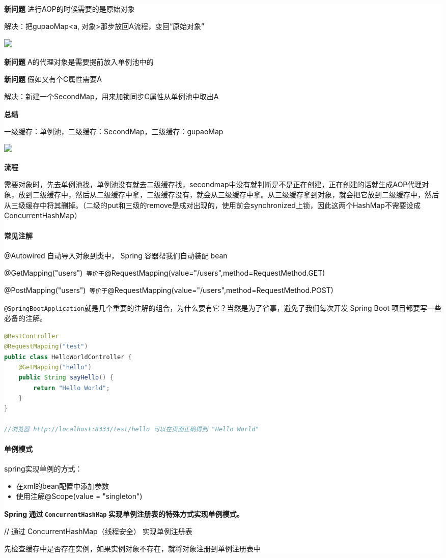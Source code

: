 **新问题** 进行AOP的时候需要的是原始对象

解决：把gupaoMap<a, 对象>那步放回A流程，变回“原始对象”

![](D:\ideaprojects\School-Notes\面试\pic\dit3.png)

**新问题** A的代理对象是需要提前放入单例池中的

**新问题** 假如又有个C属性需要A

解决：新建一个SecondMap，用来加锁同步C属性从单例池中取出A

**总结**

一级缓存：单例池，二级缓存：SecondMap，三级缓存：gupaoMap

![](D:\ideaprojects\School-Notes\面试\pic\dit5.png)

**流程**

需要对象时，先去单例池找，单例池没有就去二级缓存找，secondmap中没有就判断是不是正在创建，正在创建的话就生成AOP代理对象，放到二级缓存中，然后从二级缓存中拿，二级缓存没有，就会从三级缓存中拿。从三级缓存拿到对象，就会把它放到二级缓存中，然后从三级缓存中将其删掉。（二级的put和三级的remove是成对出现的，使用前会synchronized上锁，因此这两个HashMap不需要设成ConcurrentHashMap）

#### 常见注解

@Autowired 自动导入对象到类中， Spring 容器帮我们自动装配 bean

@GetMapping("users")` 等价于`@RequestMapping(value="/users",method=RequestMethod.GET)

@PostMapping("users")` 等价于`@RequestMapping(value="/users",method=RequestMethod.POST)

`@SpringBootApplication`就是几个重要的注解的组合，为什么要有它？当然是为了省事，避免了我们每次开发 Spring Boot 项目都要写一些必备的注解。

```java
@RestController
@RequestMapping("test")
public class HelloWorldController {
    @GetMapping("hello")
    public String sayHello() {
        return "Hello World";
    }
}

//浏览器 http://localhost:8333/test/hello 可以在页面正确得到 "Hello World" 
```

#### 单例模式

spring实现单例的方式：

* 在xml的bean配置中添加参数
* 使用注解@Scope(value = "singleton")

**Spring 通过 `ConcurrentHashMap` 实现单例注册表的特殊方式实现单例模式。**

// 通过 ConcurrentHashMap（线程安全） 实现单例注册表

先检查缓存中是否存在实例，如果实例对象不存在，就将对象注册到单例注册表中
